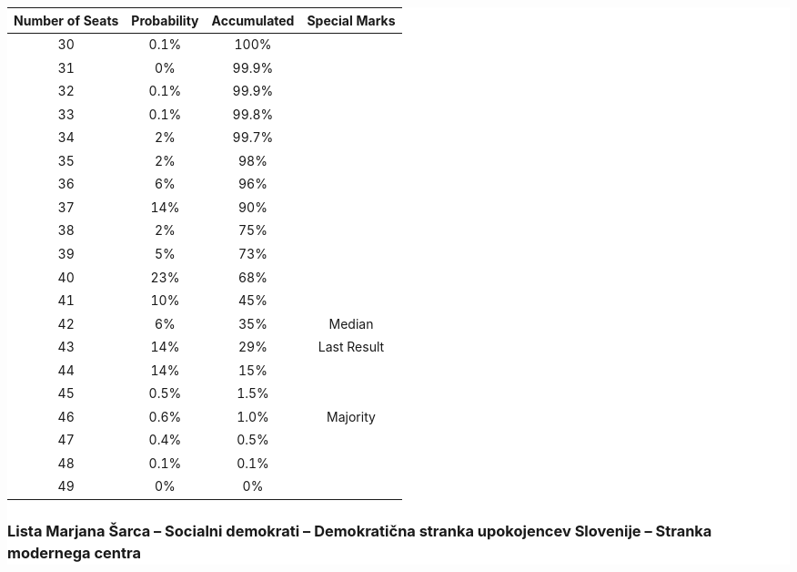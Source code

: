 | Number of Seats | Probability | Accumulated | Special Marks |
|:---------------:|:-----------:|:-----------:|:-------------:|
| 30 | 0.1% | 100% |  |
| 31 | 0% | 99.9% |  |
| 32 | 0.1% | 99.9% |  |
| 33 | 0.1% | 99.8% |  |
| 34 | 2% | 99.7% |  |
| 35 | 2% | 98% |  |
| 36 | 6% | 96% |  |
| 37 | 14% | 90% |  |
| 38 | 2% | 75% |  |
| 39 | 5% | 73% |  |
| 40 | 23% | 68% |  |
| 41 | 10% | 45% |  |
| 42 | 6% | 35% | Median |
| 43 | 14% | 29% | Last Result |
| 44 | 14% | 15% |  |
| 45 | 0.5% | 1.5% |  |
| 46 | 0.6% | 1.0% | Majority |
| 47 | 0.4% | 0.5% |  |
| 48 | 0.1% | 0.1% |  |
| 49 | 0% | 0% |  |

### Lista Marjana Šarca – Socialni demokrati – Demokratična stranka upokojencev Slovenije – Stranka modernega centra
